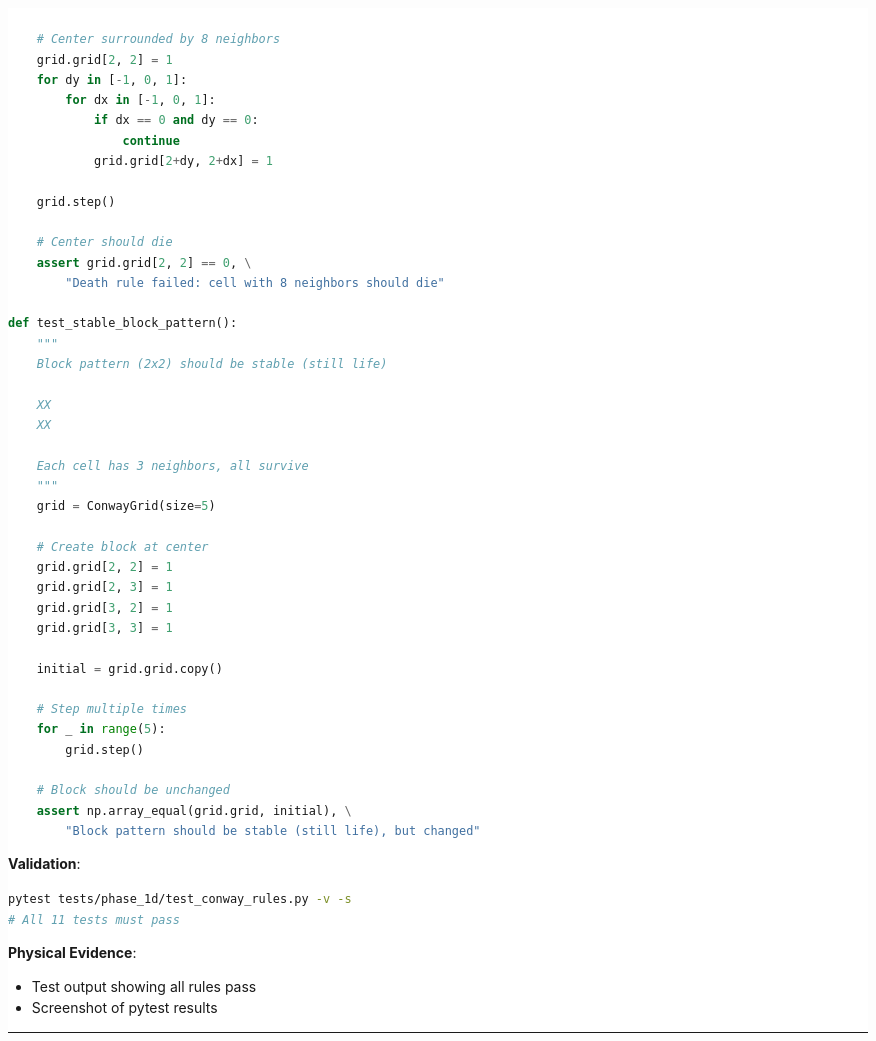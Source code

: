 ```python
    
    # Center surrounded by 8 neighbors
    grid.grid[2, 2] = 1
    for dy in [-1, 0, 1]:
        for dx in [-1, 0, 1]:
            if dx == 0 and dy == 0:
                continue
            grid.grid[2+dy, 2+dx] = 1
    
    grid.step()
    
    # Center should die
    assert grid.grid[2, 2] == 0, \
        "Death rule failed: cell with 8 neighbors should die"

def test_stable_block_pattern():
    """
    Block pattern (2x2) should be stable (still life)
    
    XX
    XX
    
    Each cell has 3 neighbors, all survive
    """
    grid = ConwayGrid(size=5)
    
    # Create block at center
    grid.grid[2, 2] = 1
    grid.grid[2, 3] = 1
    grid.grid[3, 2] = 1
    grid.grid[3, 3] = 1
    
    initial = grid.grid.copy()
    
    # Step multiple times
    for _ in range(5):
        grid.step()
    
    # Block should be unchanged
    assert np.array_equal(grid.grid, initial), \
        "Block pattern should be stable (still life), but changed"
```

**Validation**:
```bash
pytest tests/phase_1d/test_conway_rules.py -v -s
# All 11 tests must pass
```

**Physical Evidence**:
- Test output showing all rules pass
- Screenshot of pytest results

---